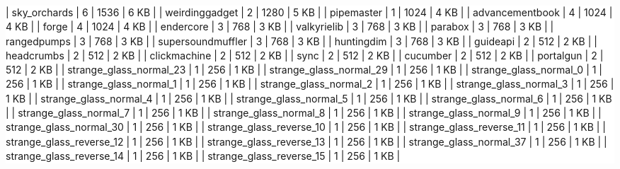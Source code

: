 | sky_orchards                               | 6        | 1536    | 6 KB      |
| weirdinggadget                             | 2        | 1280    | 5 KB      |
| pipemaster                                 | 1        | 1024    | 4 KB      |
| advancementbook                            | 4        | 1024    | 4 KB      |
| forge                                      | 4        | 1024    | 4 KB      |
| endercore                                  | 3        | 768     | 3 KB      |
| valkyrielib                                | 3        | 768     | 3 KB      |
| parabox                                    | 3        | 768     | 3 KB      |
| rangedpumps                                | 3        | 768     | 3 KB      |
| supersoundmuffler                          | 3        | 768     | 3 KB      |
| huntingdim                                 | 3        | 768     | 3 KB      |
| guideapi                                   | 2        | 512     | 2 KB      |
| headcrumbs                                 | 2        | 512     | 2 KB      |
| clickmachine                               | 2        | 512     | 2 KB      |
| sync                                       | 2        | 512     | 2 KB      |
| cucumber                                   | 2        | 512     | 2 KB      |
| portalgun                                  | 2        | 512     | 2 KB      |
| strange_glass_normal_23                    | 1        | 256     | 1 KB      |
| strange_glass_normal_29                    | 1        | 256     | 1 KB      |
| strange_glass_normal_0                     | 1        | 256     | 1 KB      |
| strange_glass_normal_1                     | 1        | 256     | 1 KB      |
| strange_glass_normal_2                     | 1        | 256     | 1 KB      |
| strange_glass_normal_3                     | 1        | 256     | 1 KB      |
| strange_glass_normal_4                     | 1        | 256     | 1 KB      |
| strange_glass_normal_5                     | 1        | 256     | 1 KB      |
| strange_glass_normal_6                     | 1        | 256     | 1 KB      |
| strange_glass_normal_7                     | 1        | 256     | 1 KB      |
| strange_glass_normal_8                     | 1        | 256     | 1 KB      |
| strange_glass_normal_9                     | 1        | 256     | 1 KB      |
| strange_glass_normal_30                    | 1        | 256     | 1 KB      |
| strange_glass_reverse_10                   | 1        | 256     | 1 KB      |
| strange_glass_reverse_11                   | 1        | 256     | 1 KB      |
| strange_glass_reverse_12                   | 1        | 256     | 1 KB      |
| strange_glass_reverse_13                   | 1        | 256     | 1 KB      |
| strange_glass_normal_37                    | 1        | 256     | 1 KB      |
| strange_glass_reverse_14                   | 1        | 256     | 1 KB      |
| strange_glass_reverse_15                   | 1        | 256     | 1 KB      |